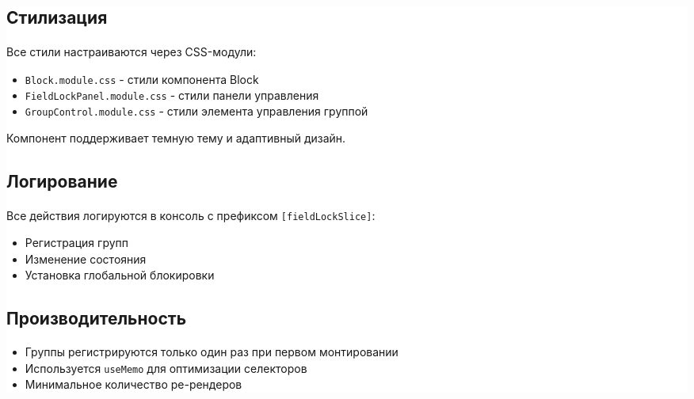 ## Стилизация

Все стили настраиваются через CSS-модули:
- `Block.module.css` - стили компонента Block
- `FieldLockPanel.module.css` - стили панели управления
- `GroupControl.module.css` - стили элемента управления группой

Компонент поддерживает темную тему и адаптивный дизайн.

## Логирование

Все действия логируются в консоль с префиксом `[fieldLockSlice]`:
- Регистрация групп
- Изменение состояния
- Установка глобальной блокировки

## Производительность

- Группы регистрируются только один раз при первом монтировании
- Используется `useMemo` для оптимизации селекторов
- Минимальное количество ре-рендеров
